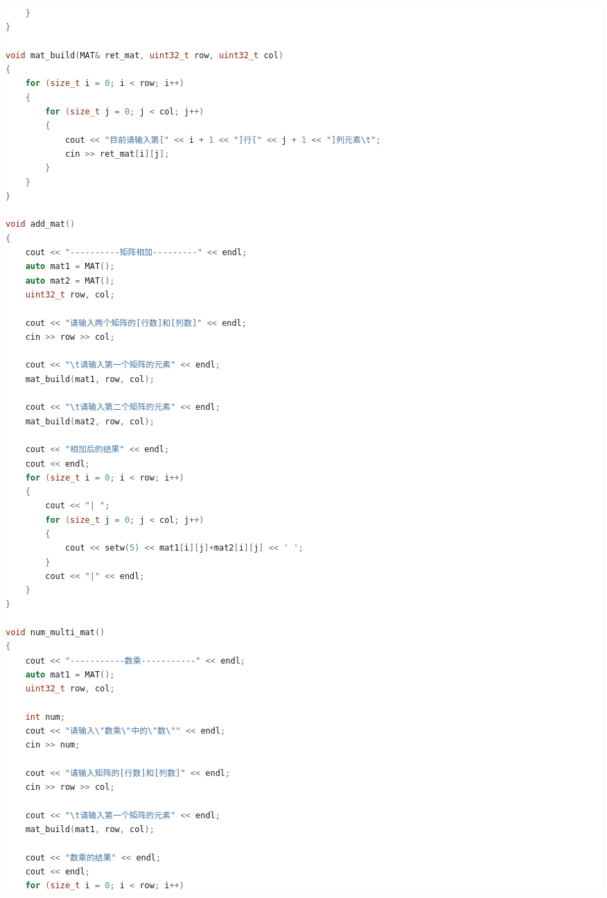 ```c++
	}
}

void mat_build(MAT& ret_mat, uint32_t row, uint32_t col) 
{
	for (size_t i = 0; i < row; i++)
	{
		for (size_t j = 0; j < col; j++)
		{	
			cout << "目前请输入第[" << i + 1 << "]行[" << j + 1 << "]列元素\t";
			cin >> ret_mat[i][j];
		}
	}
}

void add_mat()
{
	cout << "----------矩阵相加---------" << endl;
	auto mat1 = MAT();
	auto mat2 = MAT();
	uint32_t row, col;

	cout << "请输入两个矩阵的[行数]和[列数]" << endl;
	cin >> row >> col;

	cout << "\t请输入第一个矩阵的元素" << endl;
	mat_build(mat1, row, col);

	cout << "\t请输入第二个矩阵的元素" << endl;
	mat_build(mat2, row, col);

	cout << "相加后的结果" << endl;
	cout << endl;
	for (size_t i = 0; i < row; i++)
	{
		cout << "| ";
		for (size_t j = 0; j < col; j++)
		{
			cout << setw(5) << mat1[i][j]+mat2[i][j] << ' ';
		}
		cout << "|" << endl;
	}
}

void num_multi_mat()
{
	cout << "-----------数乘-----------" << endl;
	auto mat1 = MAT();
	uint32_t row, col;

	int num;
	cout << "请输入\"数乘\"中的\"数\"" << endl;
	cin >> num;

	cout << "请输入矩阵的[行数]和[列数]" << endl;
	cin >> row >> col;

	cout << "\t请输入第一个矩阵的元素" << endl;
	mat_build(mat1, row, col);

	cout << "数乘的结果" << endl;
	cout << endl;
	for (size_t i = 0; i < row; i++)
```